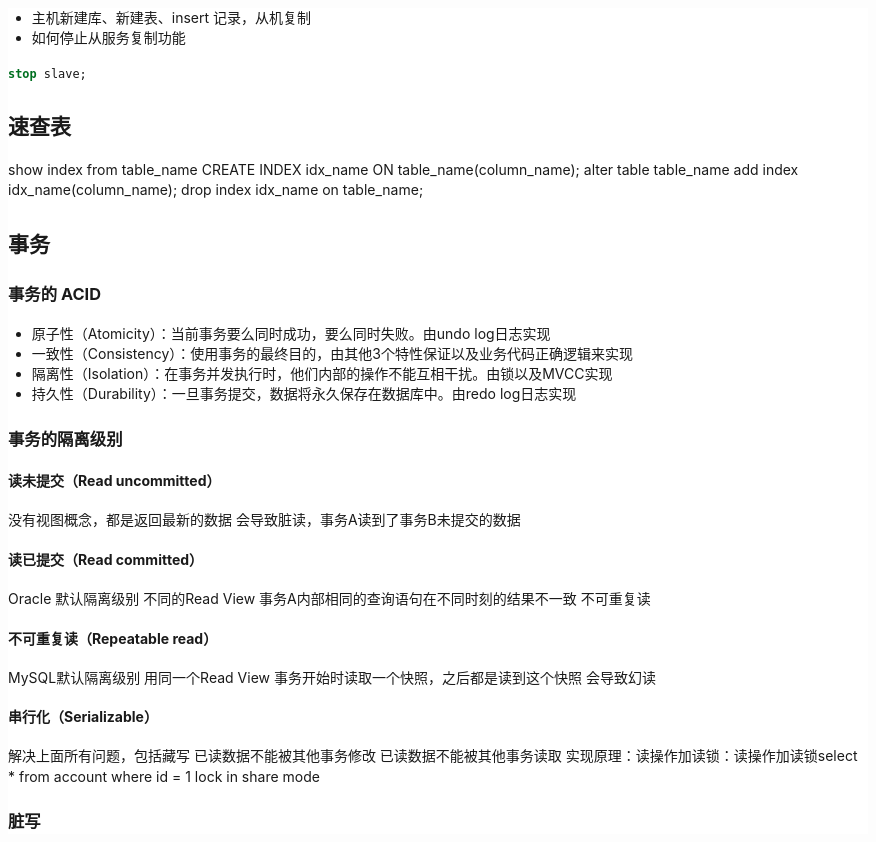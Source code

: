 - 主机新建库、新建表、insert 记录，从机复制
- 如何停止从服务复制功能

```sql
stop slave;
```

## 速查表

show index from table_name
CREATE INDEX idx_name ON table_name(column_name);
alter table table_name add index idx_name(column_name);
drop index idx_name on table_name;

## 事务

### 事务的 ACID

- 原子性（Atomicity）：当前事务要么同时成功，要么同时失败。由undo log日志实现
- 一致性（Consistency）：使用事务的最终目的，由其他3个特性保证以及业务代码正确逻辑来实现
- 隔离性（Isolation）：在事务并发执行时，他们内部的操作不能互相干扰。由锁以及MVCC实现
- 持久性（Durability）：一旦事务提交，数据将永久保存在数据库中。由redo log日志实现

### 事务的隔离级别

#### 读未提交（Read uncommitted）

没有视图概念，都是返回最新的数据
会导致脏读，事务A读到了事务B未提交的数据

#### 读已提交（Read committed）

Oracle 默认隔离级别
不同的Read View
事务A内部相同的查询语句在不同时刻的结果不一致
不可重复读

#### 不可重复读（Repeatable read）

MySQL默认隔离级别
用同一个Read View
事务开始时读取一个快照，之后都是读到这个快照
会导致幻读

#### 串行化（Serializable）

解决上面所有问题，包括藏写
已读数据不能被其他事务修改
已读数据不能被其他事务读取
实现原理：读操作加读锁：读操作加读锁select * from account where id = 1  lock in share mode

### 脏写
